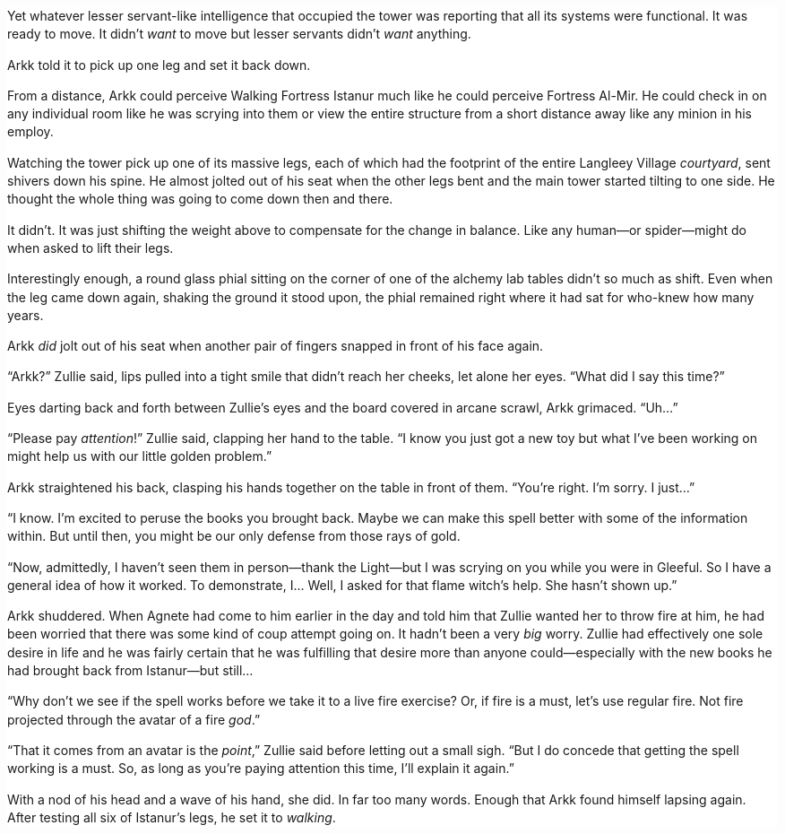 Yet whatever lesser servant-like intelligence that occupied the tower was reporting that all its systems were functional. It was ready to move. It didn’t *want* to move but lesser servants didn’t *want* anything.

Arkk told it to pick up one leg and set it back down.

From a distance, Arkk could perceive Walking Fortress Istanur much like he could perceive Fortress Al-Mir. He could check in on any individual room like he was scrying into them or view the entire structure from a short distance away like any minion in his employ.

Watching the tower pick up one of its massive legs, each of which had the footprint of the entire Langleey Village *courtyard*, sent shivers down his spine. He almost jolted out of his seat when the other legs bent and the main tower started tilting to one side. He thought the whole thing was going to come down then and there.

It didn’t. It was just shifting the weight above to compensate for the change in balance. Like any human—or spider—might do when asked to lift their legs.

Interestingly enough, a round glass phial sitting on the corner of one of the alchemy lab tables didn’t so much as shift. Even when the leg came down again, shaking the ground it stood upon, the phial remained right where it had sat for who-knew how many years.

Arkk *did* jolt out of his seat when another pair of fingers snapped in front of his face again.

“Arkk?” Zullie said, lips pulled into a tight smile that didn’t reach her cheeks, let alone her eyes. “What did I say this time?”

Eyes darting back and forth between Zullie’s eyes and the board covered in arcane scrawl, Arkk grimaced. “Uh…”

“Please pay *attention*!” Zullie said, clapping her hand to the table. “I know you just got a new toy but what I’ve been working on might help us with our little golden problem.”

Arkk straightened his back, clasping his hands together on the table in front of them. “You’re right. I’m sorry. I just…”

“I know. I’m excited to peruse the books you brought back. Maybe we can make this spell better with some of the information within. But until then, you might be our only defense from those rays of gold.

“Now, admittedly, I haven’t seen them in person—thank the Light—but I was scrying on you while you were in Gleeful. So I have a general idea of how it worked. To demonstrate, I… Well, I asked for that flame witch’s help. She hasn’t shown up.”

Arkk shuddered. When Agnete had come to him earlier in the day and told him that Zullie wanted her to throw fire at him, he had been worried that there was some kind of coup attempt going on. It hadn’t been a very *big* worry. Zullie had effectively one sole desire in life and he was fairly certain that he was fulfilling that desire more than anyone could—especially with the new books he had brought back from Istanur—but still…

“Why don’t we see if the spell works before we take it to a live fire exercise? Or, if fire is a must, let’s use regular fire. Not fire projected through the avatar of a fire *god*.”

“That it comes from an avatar is the *point*,” Zullie said before letting out a small sigh. “But I do concede that getting the spell working is a must. So, as long as you’re paying attention this time, I’ll explain it again.”

With a nod of his head and a wave of his hand, she did. In far too many words. Enough that Arkk found himself lapsing again. After testing all six of Istanur’s legs, he set it to *walking*.
